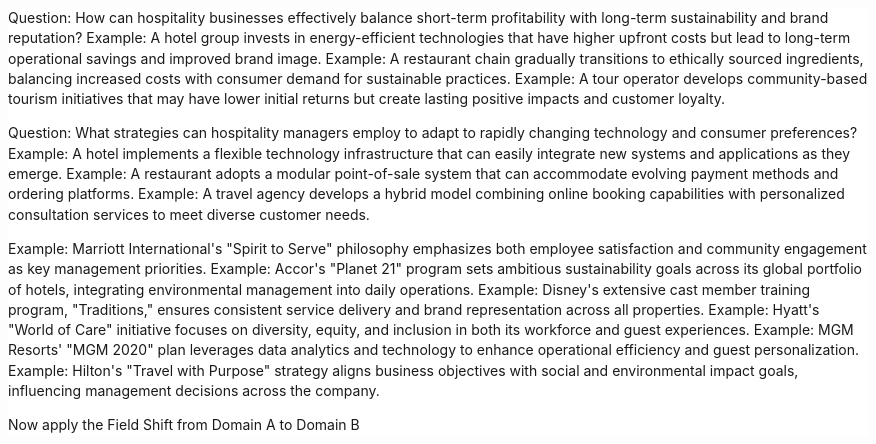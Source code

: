Question: How can hospitality businesses effectively balance short-term profitability with long-term sustainability and brand reputation?
Example: A hotel group invests in energy-efficient technologies that have higher upfront costs but lead to long-term operational savings and improved brand image.
Example: A restaurant chain gradually transitions to ethically sourced ingredients, balancing increased costs with consumer demand for sustainable practices.
Example: A tour operator develops community-based tourism initiatives that may have lower initial returns but create lasting positive impacts and customer loyalty.

Question: What strategies can hospitality managers employ to adapt to rapidly changing technology and consumer preferences?
Example: A hotel implements a flexible technology infrastructure that can easily integrate new systems and applications as they emerge.
Example: A restaurant adopts a modular point-of-sale system that can accommodate evolving payment methods and ordering platforms.
Example: A travel agency develops a hybrid model combining online booking capabilities with personalized consultation services to meet diverse customer needs.

Example: Marriott International's "Spirit to Serve" philosophy emphasizes both employee satisfaction and community engagement as key management priorities.
Example: Accor's "Planet 21" program sets ambitious sustainability goals across its global portfolio of hotels, integrating environmental management into daily operations.
Example: Disney's extensive cast member training program, "Traditions," ensures consistent service delivery and brand representation across all properties.
Example: Hyatt's "World of Care" initiative focuses on diversity, equity, and inclusion in both its workforce and guest experiences.
Example: MGM Resorts' "MGM 2020" plan leverages data analytics and technology to enhance operational efficiency and guest personalization.
Example: Hilton's "Travel with Purpose" strategy aligns business objectives with social and environmental impact goals, influencing management decisions across the company.


Now apply the Field Shift from Domain A to Domain B
